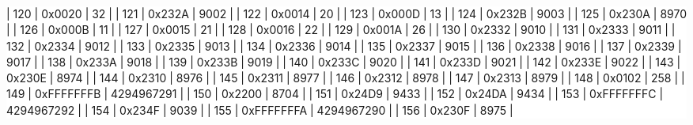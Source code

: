 |     120 | 0x0020      |          32 |
|     121 | 0x232A      |        9002 |
|     122 | 0x0014      |          20 |
|     123 | 0x000D      |          13 |
|     124 | 0x232B      |        9003 |
|     125 | 0x230A      |        8970 |
|     126 | 0x000B      |          11 |
|     127 | 0x0015      |          21 |
|     128 | 0x0016      |          22 |
|     129 | 0x001A      |          26 |
|     130 | 0x2332      |        9010 |
|     131 | 0x2333      |        9011 |
|     132 | 0x2334      |        9012 |
|     133 | 0x2335      |        9013 |
|     134 | 0x2336      |        9014 |
|     135 | 0x2337      |        9015 |
|     136 | 0x2338      |        9016 |
|     137 | 0x2339      |        9017 |
|     138 | 0x233A      |        9018 |
|     139 | 0x233B      |        9019 |
|     140 | 0x233C      |        9020 |
|     141 | 0x233D      |        9021 |
|     142 | 0x233E      |        9022 |
|     143 | 0x230E      |        8974 |
|     144 | 0x2310      |        8976 |
|     145 | 0x2311      |        8977 |
|     146 | 0x2312      |        8978 |
|     147 | 0x2313      |        8979 |
|     148 | 0x0102      |         258 |
|     149 | 0xFFFFFFFB  |  4294967291 |
|     150 | 0x2200      |        8704 |
|     151 | 0x24D9      |        9433 |
|     152 | 0x24DA      |        9434 |
|     153 | 0xFFFFFFFC  |  4294967292 |
|     154 | 0x234F      |        9039 |
|     155 | 0xFFFFFFFA  |  4294967290 |
|     156 | 0x230F      |        8975 |